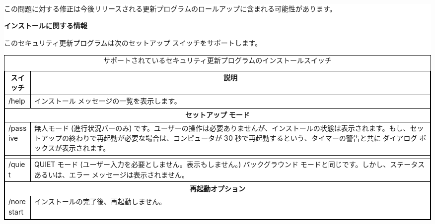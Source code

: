 この問題に対する修正は今後リリースされる更新プログラムのロールアップに含まれる可能性があります。

**インストールに関する情報**

このセキュリティ更新プログラムは次のセットアップ スイッチをサポートします。

<table class="dataTable"  style="border:1px solid black;">
<caption>
サポートされているセキュリティ更新プログラムのインストールスイッチ
</caption>
<tr class="thead">
<th style="border:1px solid black;" >
スイッチ
</th>
<th style="border:1px solid black;" >
説明
</th>
</tr>
<tr>
<td style="border:1px solid black;">
/help
</td>
<td style="border:1px solid black;">
インストール メッセージの一覧を表示します。
</td>
</tr>
<tr>
<th colspan="2" style="border:1px solid black;">
セットアップ モード
</th>
</tr>
<tr class="alternateRow">
<td style="border:1px solid black;">
/passive
</td>
<td style="border:1px solid black;">
無人モード (進行状況バーのみ) です。ユーザーの操作は必要ありませんが、インストールの状態は表示されます。もし、セットアップの終わりで再起動が必要な場合は、コンピュータが 30 秒で再起動するという、タイマーの警告と共に ダイアログ ボックスが表示されます。
</td>
</tr>
<tr>
<td style="border:1px solid black;">
</td>
<td style="border:1px solid black;">
</td>
</tr>
<tr class="alternateRow">
<td style="border:1px solid black;">
/quiet
</td>
<td style="border:1px solid black;">
QUIET モード (ユーザー入力を必要としません。表示もしません。) バックグラウンド モードと同じです。しかし、ステータスあるいは、エラー メッセージは表示されません。
</td>
</tr>
<tr>
<th colspan="2" style="border:1px solid black;">
再起動オプション
</th>
</tr>
<tr>
<td style="border:1px solid black;">
/norestart
</td>
<td style="border:1px solid black;">
インストールの完了後、再起動しません。